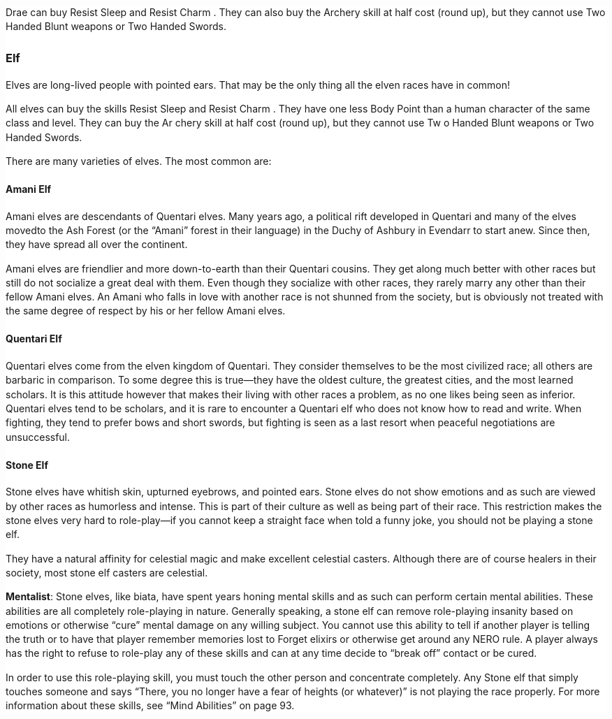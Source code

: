 Drae can buy Resist Sleep and Resist Charm . They can also buy the Archery skill at half cost (round up), but they cannot use Two Handed Blunt weapons or Two Handed Swords.

### Elf

Elves are long-lived people with pointed ears. That may be the only thing all the elven races have in common!

All elves can buy the skills Resist Sleep and Resist Charm . They have one less Body Point than a human character of the same class and level. They can buy the Ar chery skill at half cost (round up), but they cannot use Tw o Handed Blunt weapons or Two Handed Swords. 

There are many varieties of elves. The most common are:

#### **Amani Elf**

Amani elves are descendants of Quentari elves. Many years ago, a political rift developed in Quentari and many of the elves movedto the Ash Forest (or the “Amani” forest in their language) in the Duchy of Ashbury in Evendarr to start anew. Since then, they have spread all over the continent. 

Amani elves are friendlier and more down-to-earth than their Quentari cousins. They get along much better with other races but still do not socialize a great deal with them. Even though they socialize with other races, they rarely marry any other than their fellow Amani elves. An Amani who falls in love with another race is not shunned from the society, but is obviously not treated with the same degree of respect by his or her fellow Amani elves.

#### Quentari Elf

Quentari elves come from the elven kingdom of Quentari. They consider themselves to be the most civilized race; all others are barbaric in comparison. To some degree this is true—they have the oldest culture, the greatest cities, and the most learned scholars. It is this attitude however that makes their living with other races a problem, as no one likes being seen as inferior. Quentari elves tend to be scholars, and it is rare to encounter a Quentari elf who does not know how to read and write. When fighting, they tend to prefer bows and short swords, but fighting is seen as a last resort when peaceful negotiations are unsuccessful.

#### Stone Elf 

Stone elves have whitish skin, upturned eyebrows, and pointed ears. Stone elves do not show emotions and as such are viewed by other races as humorless and intense. This is part of their culture as well as being part of their race. This restriction makes the stone elves very hard to role-play—if you cannot keep a straight face when told a funny joke, you should not be playing a stone elf.

They have a natural affinity for celestial magic and make excellent celestial casters. Although there are of course healers in their society, most stone elf casters are celestial. 

**Mentalist**: Stone elves, like biata, have spent years honing mental skills and as such can perform certain mental abilities. These abilities are all completely role-playing in nature. Generally speaking, a stone elf can remove role-playing insanity based on emotions or otherwise “cure” mental damage on any willing subject. You cannot use this ability to tell if another player is telling the truth or to have that player remember memories lost to Forget elixirs or otherwise get around any NERO rule. A player always has the right to refuse to role-play any of these skills and can at any time decide to “break off” contact or be cured.

In order to use this role-playing skill, you must touch the other person and concentrate completely. Any Stone elf that simply touches someone and says “There, you no longer have a fear of heights (or whatever)” is not playing the race properly. For more information about these skills, see “Mind Abilities” on page 93.
